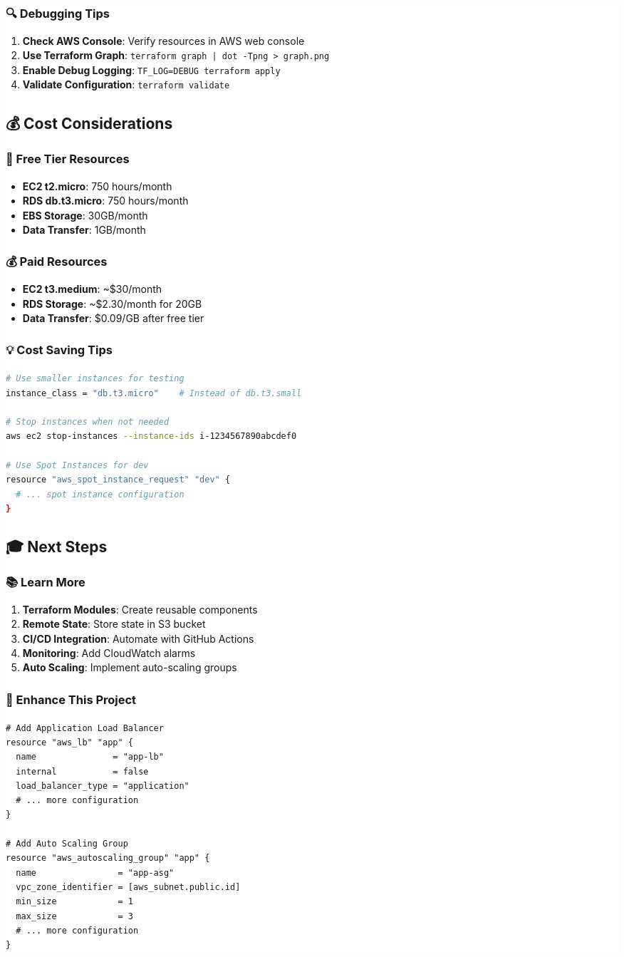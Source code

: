 ### 🔍 Debugging Tips

1. **Check AWS Console**: Verify resources in AWS web console
2. **Use Terraform Graph**: `terraform graph | dot -Tpng > graph.png`
3. **Enable Debug Logging**: `TF_LOG=DEBUG terraform apply`
4. **Validate Configuration**: `terraform validate`

## 💰 Cost Considerations

### 💚 Free Tier Resources
- **EC2 t2.micro**: 750 hours/month
- **RDS db.t3.micro**: 750 hours/month
- **EBS Storage**: 30GB/month
- **Data Transfer**: 1GB/month

### 💰 Paid Resources
- **EC2 t3.medium**: ~$30/month
- **RDS Storage**: ~$2.30/month for 20GB
- **Data Transfer**: $0.09/GB after free tier

### 💡 Cost Saving Tips
```bash
# Use smaller instances for testing
instance_class = "db.t3.micro"    # Instead of db.t3.small

# Stop instances when not needed
aws ec2 stop-instances --instance-ids i-1234567890abcdef0

# Use Spot Instances for dev
resource "aws_spot_instance_request" "dev" {
  # ... spot instance configuration
}
```

## 🎓 Next Steps

### 📚 Learn More
1. **Terraform Modules**: Create reusable components
2. **Remote State**: Store state in S3 bucket
3. **CI/CD Integration**: Automate with GitHub Actions
4. **Monitoring**: Add CloudWatch alarms
5. **Auto Scaling**: Implement auto-scaling groups

### 🔨 Enhance This Project
```hcl
# Add Application Load Balancer
resource "aws_lb" "app" {
  name               = "app-lb"
  internal           = false
  load_balancer_type = "application"
  # ... more configuration
}

# Add Auto Scaling Group
resource "aws_autoscaling_group" "app" {
  name                = "app-asg"
  vpc_zone_identifier = [aws_subnet.public.id]
  min_size            = 1
  max_size            = 3
  # ... more configuration
}
```